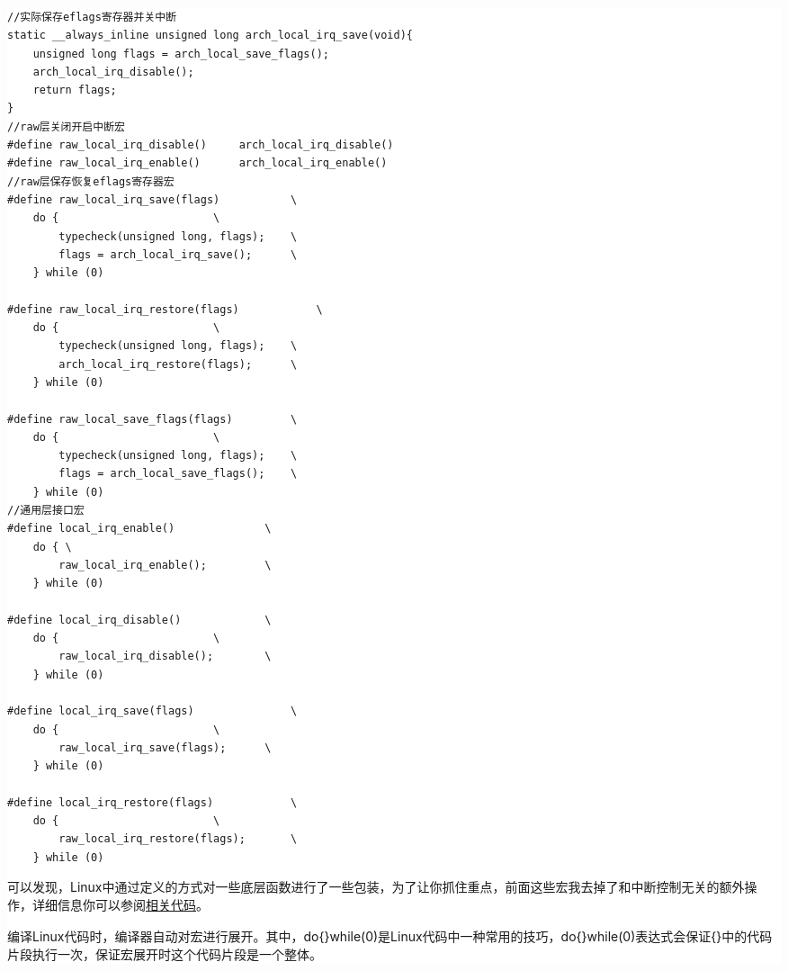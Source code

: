     //实际保存eflags寄存器并关中断
    static __always_inline unsigned long arch_local_irq_save(void){
        unsigned long flags = arch_local_save_flags();
        arch_local_irq_disable();
        return flags;
    }
    //raw层关闭开启中断宏
    #define raw_local_irq_disable()     arch_local_irq_disable()
    #define raw_local_irq_enable()      arch_local_irq_enable()
    //raw层保存恢复eflags寄存器宏
    #define raw_local_irq_save(flags)           \
        do {                        \
            typecheck(unsigned long, flags);    \
            flags = arch_local_irq_save();      \
        } while (0)
        
    #define raw_local_irq_restore(flags)            \
        do {                        \
            typecheck(unsigned long, flags);    \
            arch_local_irq_restore(flags);      \
        } while (0)
        
    #define raw_local_save_flags(flags)         \
        do {                        \
            typecheck(unsigned long, flags);    \
            flags = arch_local_save_flags();    \
        } while (0)
    //通用层接口宏 
    #define local_irq_enable()              \
        do { \
            raw_local_irq_enable();         \
        } while (0)
    
    #define local_irq_disable()             \
        do {                        \
            raw_local_irq_disable();        \
        } while (0)
    
    #define local_irq_save(flags)               \
        do {                        \
            raw_local_irq_save(flags);      \
        } while (0)
    
    #define local_irq_restore(flags)            \
        do {                        \
            raw_local_irq_restore(flags);       \
        } while (0)
    

可以发现，Linux中通过定义的方式对一些底层函数进行了一些包装，为了让你抓住重点，前面这些宏我去掉了和中断控制无关的额外操作，详细信息你可以参阅[相关代码](https://elixir.bootlin.com/linux/v5.10.13/source/include/linux/irqflags.h#L186)。

编译Linux代码时，编译器自动对宏进行展开。其中，do\{\}while\(0\)是Linux代码中一种常用的技巧，do\{\}while\(0\)表达式会保证\{\}中的代码片段执行一次，保证宏展开时这个代码片段是一个整体。
